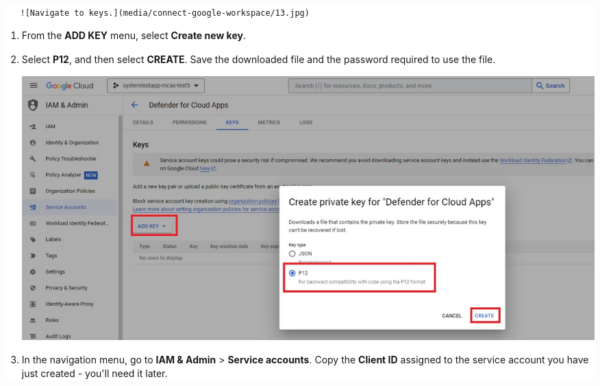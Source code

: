        ![Navigate to keys.](media/connect-google-workspace/13.jpg)

   1. From the **ADD KEY** menu, select **Create new key**.

   1. Select **P12**, and then select **CREATE**. Save the downloaded file and the password required to use the file.

       ![Create key.](media/connect-google-workspace/14.jpg)

1. In the navigation menu, go to **IAM & Admin** > **Service accounts**. Copy the **Client ID** assigned to the service account you have just created - you'll need it later.
